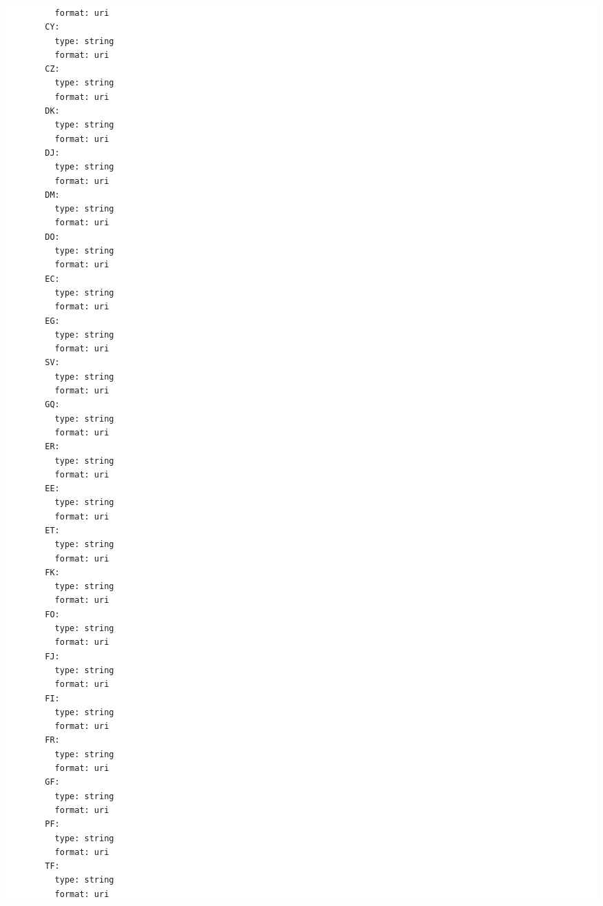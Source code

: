               format: uri
            CY:
              type: string
              format: uri
            CZ:
              type: string
              format: uri
            DK:
              type: string
              format: uri
            DJ:
              type: string
              format: uri
            DM:
              type: string
              format: uri
            DO:
              type: string
              format: uri
            EC:
              type: string
              format: uri
            EG:
              type: string
              format: uri
            SV:
              type: string
              format: uri
            GQ:
              type: string
              format: uri
            ER:
              type: string
              format: uri
            EE:
              type: string
              format: uri
            ET:
              type: string
              format: uri
            FK:
              type: string
              format: uri
            FO:
              type: string
              format: uri
            FJ:
              type: string
              format: uri
            FI:
              type: string
              format: uri
            FR:
              type: string
              format: uri
            GF:
              type: string
              format: uri
            PF:
              type: string
              format: uri
            TF:
              type: string
              format: uri